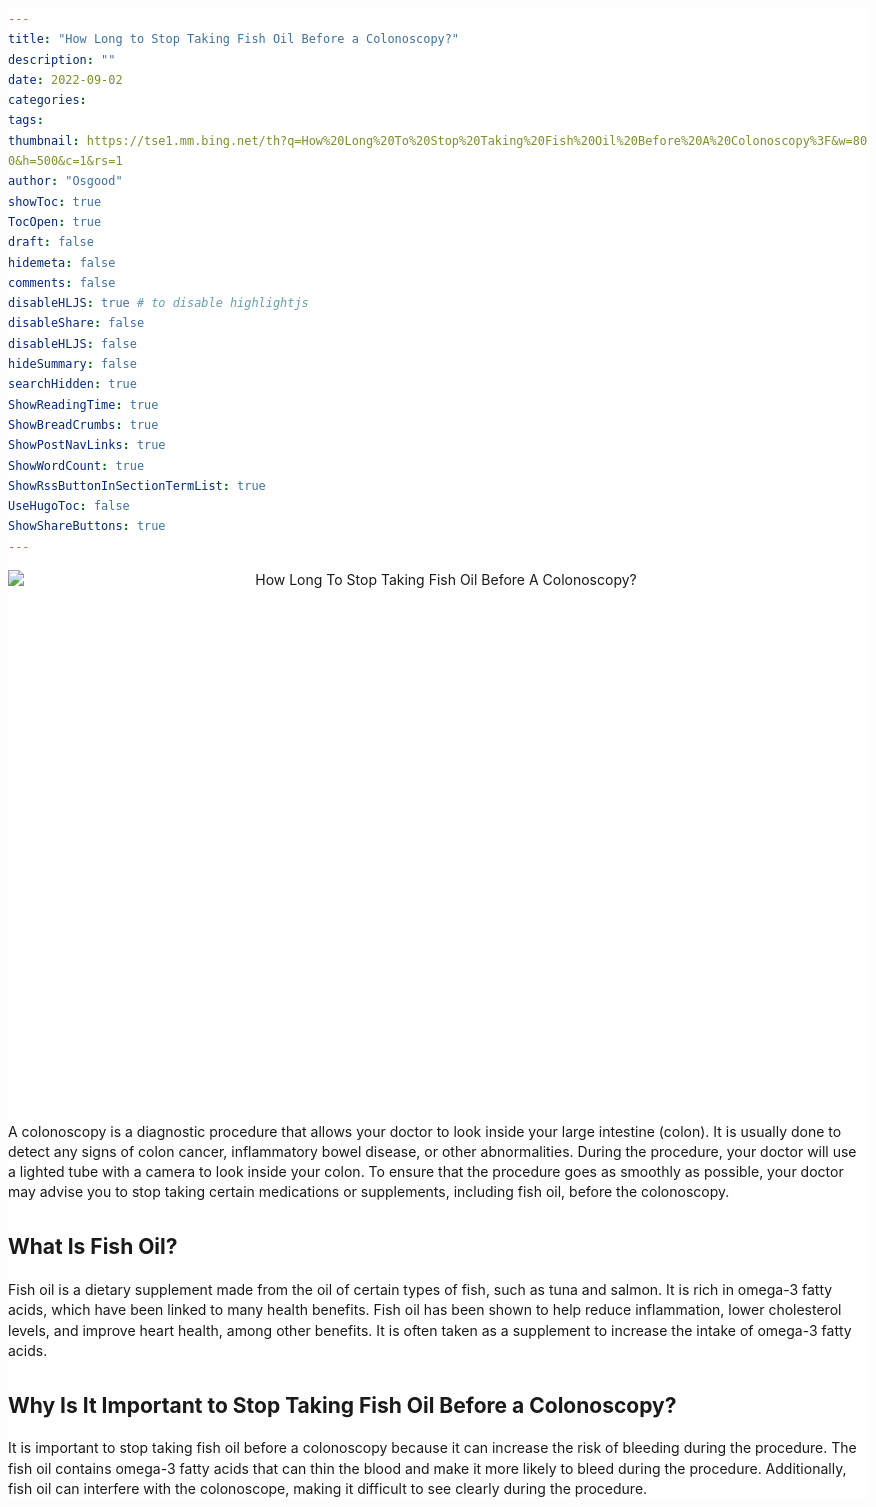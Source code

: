 ```yaml
---
title: "How Long to Stop Taking Fish Oil Before a Colonoscopy?"
description: ""
date: 2022-09-02
categories: 
tags: 
thumbnail: https://tse1.mm.bing.net/th?q=How%20Long%20To%20Stop%20Taking%20Fish%20Oil%20Before%20A%20Colonoscopy%3F&w=800&h=500&c=1&rs=1
author: "Osgood"
showToc: true
TocOpen: true
draft: false
hidemeta: false
comments: false
disableHLJS: true # to disable highlightjs
disableShare: false
disableHLJS: false
hideSummary: false
searchHidden: true
ShowReadingTime: true
ShowBreadCrumbs: true
ShowPostNavLinks: true
ShowWordCount: true
ShowRssButtonInSectionTermList: true
UseHugoToc: false
ShowShareButtons: true
---
```


<center>
	<img src="https://tse1.mm.bing.net/th?q=How%20Long%20To%20Stop%20Taking%20Fish%20Oil%20Before%20A%20Colonoscopy%3F&w=800&h=500&c=1&rs=1" alt="How Long To Stop Taking Fish Oil Before A Colonoscopy?" width="800" height="500" style="display: block; width: 100%; height: auto">
</center>

A colonoscopy is a diagnostic procedure that allows your doctor to look inside your large intestine (colon). It is usually done to detect any signs of colon cancer, inflammatory bowel disease, or other abnormalities. During the procedure, your doctor will use a lighted tube with a camera to look inside your colon. To ensure that the procedure goes as smoothly as possible, your doctor may advise you to stop taking certain medications or supplements, including fish oil, before the colonoscopy.

<h2>What Is Fish Oil?</h2>

Fish oil is a dietary supplement made from the oil of certain types of fish, such as tuna and salmon. It is rich in omega-3 fatty acids, which have been linked to many health benefits. Fish oil has been shown to help reduce inflammation, lower cholesterol levels, and improve heart health, among other benefits. It is often taken as a supplement to increase the intake of omega-3 fatty acids.

<h2>Why Is It Important to Stop Taking Fish Oil Before a Colonoscopy?</h2>

It is important to stop taking fish oil before a colonoscopy because it can increase the risk of bleeding during the procedure. The fish oil contains omega-3 fatty acids that can thin the blood and make it more likely to bleed during the procedure. Additionally, fish oil can interfere with the colonoscope, making it difficult to see clearly during the procedure.
